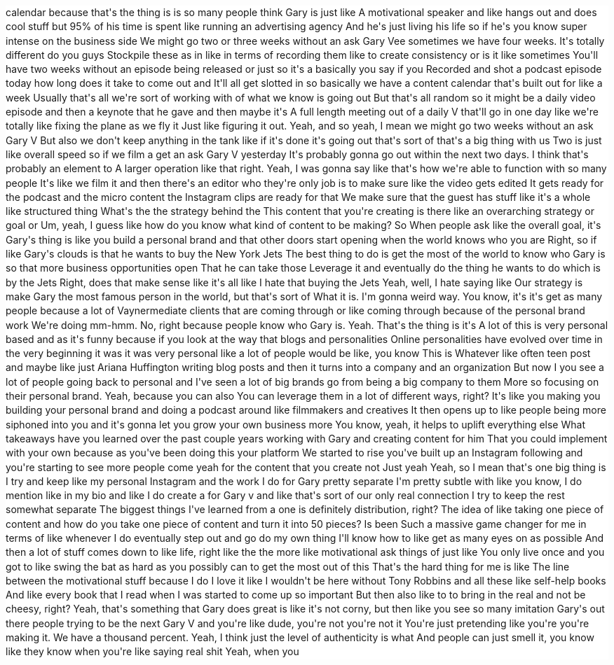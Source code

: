 calendar because that's the thing is is so many people think Gary is just like A motivational speaker and like hangs out and does cool stuff but 95% of his time is spent like running an advertising agency And he's just living his life so if he's you know super intense on the business side We might go two or three weeks without an ask Gary Vee sometimes we have four weeks. It's totally different do you guys Stockpile these as in like in terms of recording them like to create consistency or is it like sometimes You'll have two weeks without an episode being released or just so it's a basically you say if you Recorded and shot a podcast episode today how long does it take to come out and It'll all get slotted in so basically we have a content calendar that's built out for like a week Usually that's all we're sort of working with of what we know is going out But that's all random so it might be a daily video episode and then a keynote that he gave and then maybe it's A full length meeting out of a daily V that'll go in one day like we're totally like fixing the plane as we fly it Just like figuring it out. Yeah, and so yeah, I mean we might go two weeks without an ask Gary V But also we don't keep anything in the tank like if it's done it's going out that's sort of that's a big thing with us Two is just like overall speed so if we film a get an ask Gary V yesterday It's probably gonna go out within the next two days. I think that's probably an element to A larger operation like that right. Yeah, I was gonna say like that's how we're able to function with so many people It's like we film it and then there's an editor who they're only job is to make sure like the video gets edited It gets ready for the podcast and the micro content the Instagram clips are ready for that We make sure that the guest has stuff like it's a whole like structured thing What's the the strategy behind the This content that you're creating is there like an overarching strategy or goal or Um, yeah, I guess like how do you know what kind of content to be making? So When people ask like the overall goal, it's Gary's thing is like you build a personal brand and that other doors start opening when the world knows who you are Right, so if like Gary's clouds is that he wants to buy the New York Jets The best thing to do is get the most of the world to know who Gary is so that more business opportunities open That he can take those Leverage it and eventually do the thing he wants to do which is by the Jets Right, does that make sense like it's all like I hate that buying the Jets Yeah, well, I hate saying like Our strategy is make Gary the most famous person in the world, but that's sort of What it is. I'm gonna weird way. You know, it's it's get as many people because a lot of Vaynermediate clients that are coming through or like coming through because of the personal brand work We're doing mm-hmm. No, right because people know who Gary is. Yeah. That's the thing is it's A lot of this is very personal based and as it's funny because if you look at the way that blogs and personalities Online personalities have evolved over time in the very beginning it was it was very personal like a lot of people would be like, you know This is Whatever like often teen post and maybe like just Ariana Huffington writing blog posts and then it turns into a company and an organization But now I you see a lot of people going back to personal and I've seen a lot of big brands go from being a big company to them More so focusing on their personal brand. Yeah, because you can also You can leverage them in a lot of different ways, right? It's like you making you building your personal brand and doing a podcast around like filmmakers and creatives It then opens up to like people being more siphoned into you and it's gonna let you grow your own business more You know, yeah, it helps to uplift everything else What takeaways have you learned over the past couple years working with Gary and creating content for him That you could implement with your own because as you've been doing this your platform We started to rise you've built up an Instagram following and you're starting to see more people come yeah for the content that you create not Just yeah Yeah, so I mean that's one big thing is I try and keep like my personal Instagram and the work I do for Gary pretty separate I'm pretty subtle with like you know, I do mention like in my bio and like I do create a for Gary v and like that's sort of our only real connection I try to keep the rest somewhat separate The biggest things I've learned from a one is definitely distribution, right? The idea of like taking one piece of content and how do you take one piece of content and turn it into 50 pieces? Is been Such a massive game changer for me in terms of like whenever I do eventually step out and go do my own thing I'll know how to like get as many eyes on as possible And then a lot of stuff comes down to like life, right like the the more like motivational ask things of just like You only live once and you got to like swing the bat as hard as you possibly can to get the most out of this That's the hard thing for me is like The line between the motivational stuff because I do I love it like I wouldn't be here without Tony Robbins and all these like self-help books And like every book that I read when I was started to come up so important But then also like to to bring in the real and not be cheesy, right? Yeah, that's something that Gary does great is like it's not corny, but then like you see so many imitation Gary's out there people trying to be the next Gary V and you're like dude, you're not you're not it You're just pretending like you're you're making it. We have a thousand percent. Yeah, I think just the level of authenticity is what And people can just smell it, you know like they know when you're like saying real shit Yeah, when you